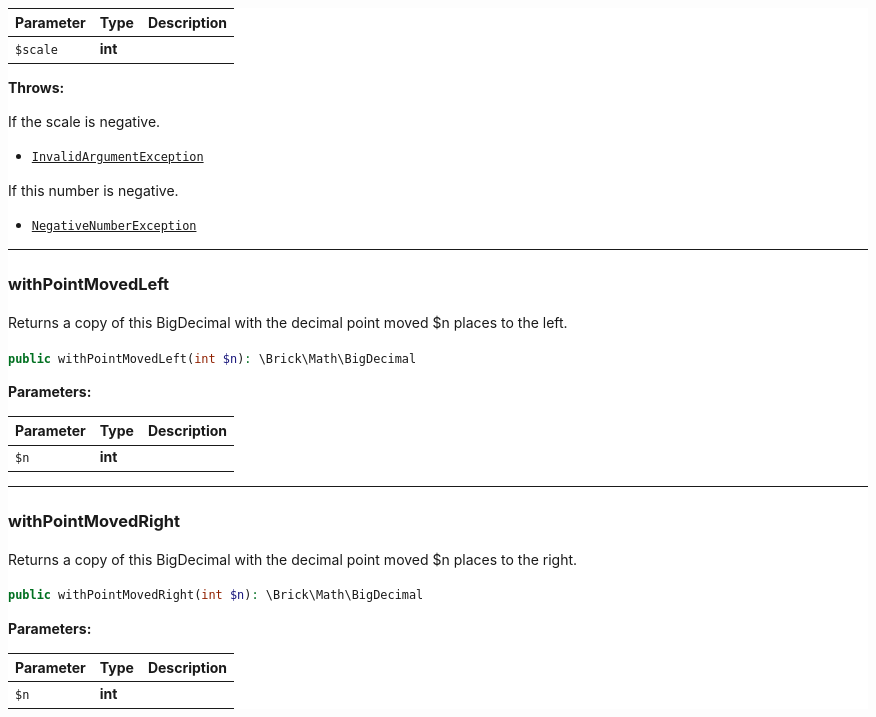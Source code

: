 | Parameter | Type | Description |
|-----------|------|-------------|
| `$scale` | **int** |  |




**Throws:**
<p>If the scale is negative.</p>

- [`InvalidArgumentException`](../../InvalidArgumentException.md)
<p>If this number is negative.</p>

- [`NegativeNumberException`](./Exception/NegativeNumberException.md)



***

### withPointMovedLeft

Returns a copy of this BigDecimal with the decimal point moved $n places to the left.

```php
public withPointMovedLeft(int $n): \Brick\Math\BigDecimal
```








**Parameters:**

| Parameter | Type | Description |
|-----------|------|-------------|
| `$n` | **int** |  |





***

### withPointMovedRight

Returns a copy of this BigDecimal with the decimal point moved $n places to the right.

```php
public withPointMovedRight(int $n): \Brick\Math\BigDecimal
```








**Parameters:**

| Parameter | Type | Description |
|-----------|------|-------------|
| `$n` | **int** |  |
